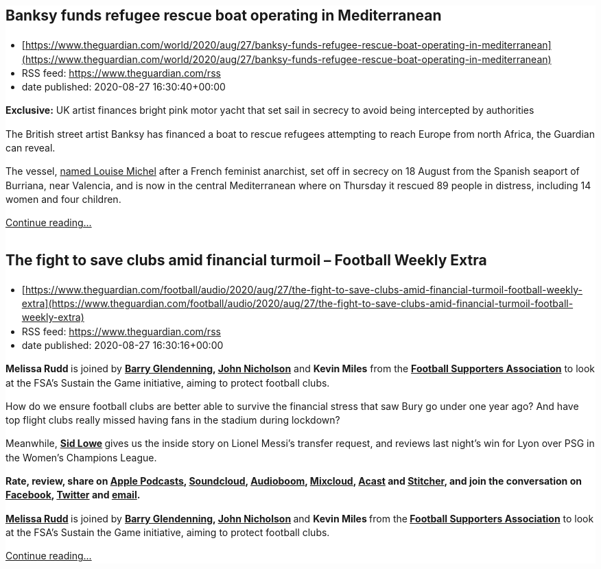 ## Banksy funds refugee rescue boat operating in Mediterranean
 - [https://www.theguardian.com/world/2020/aug/27/banksy-funds-refugee-rescue-boat-operating-in-mediterranean](https://www.theguardian.com/world/2020/aug/27/banksy-funds-refugee-rescue-boat-operating-in-mediterranean)
 - RSS feed: https://www.theguardian.com/rss
 - date published: 2020-08-27 16:30:40+00:00

<p><strong>Exclusive:</strong> UK artist finances bright pink motor yacht that set sail in secrecy to avoid being intercepted by authorities</p><p>The British street artist Banksy has financed a boat to rescue refugees attempting to reach Europe from north Africa, the Guardian can reveal.</p><p>The vessel, <a href="https://mvlouisemichel.org/">named Louise Michel</a> after a French feminist anarchist, set off in secrecy on 18 August from the Spanish seaport of Burriana, near Valencia, and is now in the central Mediterranean where on Thursday it rescued 89 people in distress, including 14 women and four children.</p> <a href="https://www.theguardian.com/world/2020/aug/27/banksy-funds-refugee-rescue-boat-operating-in-mediterranean">Continue reading...</a>

## The fight to save clubs amid financial turmoil – Football Weekly Extra
 - [https://www.theguardian.com/football/audio/2020/aug/27/the-fight-to-save-clubs-amid-financial-turmoil-football-weekly-extra](https://www.theguardian.com/football/audio/2020/aug/27/the-fight-to-save-clubs-amid-financial-turmoil-football-weekly-extra)
 - RSS feed: https://www.theguardian.com/rss
 - date published: 2020-08-27 16:30:16+00:00

<p><strong>Melissa Rudd</strong><strong> </strong>is joined by <strong><a href="https://twitter.com/bglendenning">Barry Glendenning</a>, <a href="https://twitter.com/JohnnyTheNic">John Nicholson</a></strong> and <strong>Kevin Miles</strong> from the <a href="https://twitter.com/WeAreTheFSA"><strong>Football Supporters Association</strong></a> to look at the FSA’s Sustain the Game initiative, aiming to protect football clubs.</p><p>How do we ensure football clubs are better able to survive the financial stress that saw Bury go under one year ago? And have top flight clubs really missed having fans in the stadium during lockdown?</p><p>Meanwhile, <strong><a href="https://twitter.com/sidlowe">Sid Lowe</a> </strong>gives us the inside story on Lionel Messi’s transfer request, and reviews last night’s win for Lyon over PSG in the Women’s Champions League.</p><p><strong>Rate, review, share on </strong><a href="https://itunes.apple.com/podcast/football-weekly-the-guardian/id188674007?mt=2"><strong>Apple Podcasts</strong></a><strong>, </strong><a href="https://soundcloud.com/guardianfootballweekly"><strong>Soundcloud</strong></a><strong>, </strong><a href="https://audioboom.com/channel/football-weekly"><strong>Audioboom</strong></a><strong>, </strong><a href="https://www.mixcloud.com/guardianfootballweekly/"><strong>Mixcloud</strong></a><strong>, </strong><a href="https://www.acast.com/footballweekly"><strong>Acast</strong></a><strong> and </strong><a href="http://www.stitcher.com/podcast/guardianuk/football-weekly"><strong>Stitcher</strong></a><strong>, and join the conversation on </strong><a href="https://www.facebook.com/GuardianPodcasts/"><strong>Facebook</strong></a><strong>, </strong><a href="https://twitter.com/guardianaudio"><strong>Twitter</strong></a><strong> and </strong><a href="mailto:footballweekly@theguardian.com"><strong>email</strong></a><strong>.</strong></p><p><strong><a href="https://twitter.com/melissajrudd">Melissa Rudd</a></strong><strong> </strong>is joined by <strong><a href="https://twitter.com/bglendenning">Barry Glendenning</a>, <a href="https://twitter.com/JohnnyTheNic">John Nicholson</a> </strong>and <strong>Kevin Miles </strong>from the<strong> <a href="https://twitter.com/WeAreTheFSA">Football Supporters Association</a></strong> to look at the FSA’s Sustain the Game initiative, aiming to protect football clubs.</p> <a href="https://www.theguardian.com/football/audio/2020/aug/27/the-fight-to-save-clubs-amid-financial-turmoil-football-weekly-extra">Continue reading...</a>
